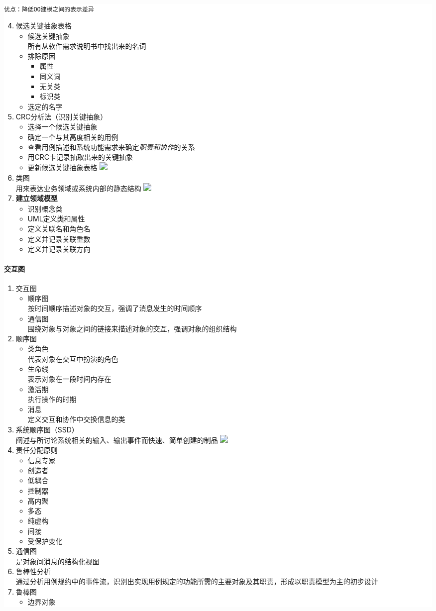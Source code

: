 	优点：降低OO建模之间的表示差异
4. 候选关键抽象表格
	+ 候选关键抽象  
		所有从软件需求说明书中找出来的名词
	+ 排除原因  
		+ 属性
		+ 同义词
		+ 无关类
		+ 标识类
	+ 选定的名字
7. CRC分析法（识别关键抽象）
	+ 选择一个候选关键抽象
	+ 确定一个与其高度相关的用例
	+ 查看用例描述和系统功能需求来确定*职责和协作*的关系
	+ 用CRC卡记录抽取出来的关键抽象
	+ 更新候选关键抽象表格
![](https://tva1.sinaimg.cn/large/006y8mN6ly1g8pkcgj6s0j311q0kjq4r.jpg)
8. 类图  
	用来表达业务领域或系统内部的静态结构
	![](https://tva1.sinaimg.cn/large/006y8mN6ly1g8pkflgj7yj30x60h1gov.jpg)
9. **建立领域模型**
	+ 识别概念类
	+ UML定义类和属性
	+ 定义关联名和角色名
	+ 定义并记录关联重数
	+ 定义并记录关联方向

#### 交互图

1. 交互图
	+ 顺序图  
		按时间顺序描述对象的交互，强调了消息发生的时间顺序
	+ 通信图  
		围绕对象与对象之间的链接来描述对象的交互，强调对象的组织结构
2. 顺序图
	+ 类角色  
		代表对象在交互中扮演的角色
	+ 生命线  
		表示对象在一段时间内存在
	+ 激活期  
		执行操作的时期
	+ 消息  
		定义交互和协作中交换信息的类
3. 系统顺序图（SSD）  
	阐述与所讨论系统相关的输入、输出事件而快速、简单创建的制品
	![](https://tva1.sinaimg.cn/large/006y8mN6ly1g8pl9dirwhj30ik0eb0uu.jpg)
4. 责任分配原则
	+ 信息专家
	+ 创造者
	+ 低耦合
	+ 控制器
	+ 高内聚
	+ 多态
	+ 纯虚构
	+ 间接
	+ 受保护变化
5. 通信图  
	是对象间消息的结构化视图
6. 鲁棒性分析  
	通过分析用例规约中的事件流，识别出实现用例规定的功能所需的主要对象及其职责，形成以职责模型为主的初步设计
7. 鲁棒图
	+ 边界对象  